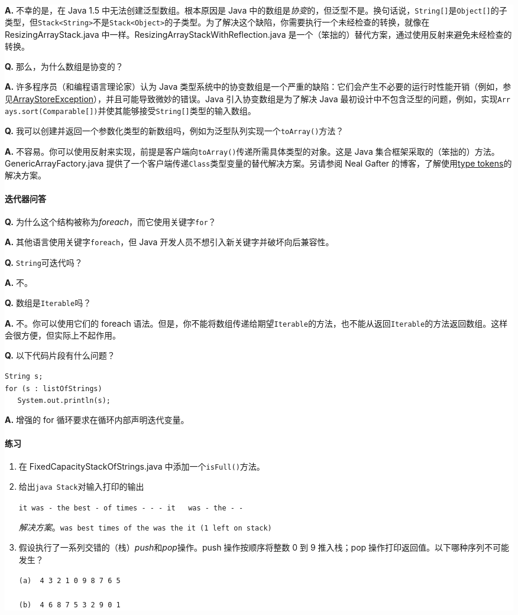 **A.** 不幸的是，在 Java 1.5 中无法创建泛型数组。根本原因是 Java 中的数组是*协变*的，但泛型不是。换句话说，`String[]`是`Object[]`的子类型，但`Stack<String>`不是`Stack<Object>`的子类型。为了解决这个缺陷，你需要执行一个未经检查的转换，就像在 ResizingArrayStack.java 中一样。ResizingArrayStackWithReflection.java 是一个（笨拙的）替代方案，通过使用反射来避免未经检查的转换。

**Q.** 那么，为什么数组是协变的？

**A.** 许多程序员（和编程语言理论家）认为 Java 类型系统中的协变数组是一个严重的缺陷：它们会产生不必要的运行时性能开销（例如，参见[ArrayStoreException](http://download.oracle.com/javase/6/docs/api/java/lang/ArrayStoreException.html)），并且可能导致微妙的错误。Java 引入协变数组是为了解决 Java 最初设计中不包含泛型的问题，例如，实现`Arrays.sort(Comparable[])`并使其能够接受`String[]`类型的输入数组。

**Q.** 我可以创建并返回一个参数化类型的新数组吗，例如为泛型队列实现一个`toArray()`方法？

**A.** 不容易。你可以使用反射来实现，前提是客户端向`toArray()`传递所需具体类型的对象。这是 Java 集合框架采取的（笨拙的）方法。GenericArrayFactory.java 提供了一个客户端传递`Class`类型变量的替代解决方案。另请参阅 Neal Gafter 的博客，了解使用[type tokens](http://gafter.blogspot.ru/2004/09/puzzling-through-erasure-answer.html)的解决方案。

#### 迭代器问答

**Q.** 为什么这个结构被称为*foreach*，而它使用关键字`for`？

**A.** 其他语言使用关键字`foreach`，但 Java 开发人员不想引入新关键字并破坏向后兼容性。

**Q.** `String`可迭代吗？

**A.** 不。

**Q.** 数组是`Iterable`吗？

**A.** 不。你可以使用它们的 foreach 语法。但是，你不能将数组传递给期望`Iterable`的方法，也不能从返回`Iterable`的方法返回数组。这样会很方便，但实际上不起作用。

**Q.** 以下代码片段有什么问题？

```
String s;
for (s : listOfStrings)
   System.out.println(s);

```

**A.** 增强的 for 循环要求在循环内部声明迭代变量。

#### 练习

1.  在 FixedCapacityStackOfStrings.java 中添加一个`isFull()`方法。

1.  给出`java Stack`对输入打印的输出

    ```
    it was - the best - of times - - - it	was - the - -

    ```

    *解决方案*。`was best times of the was the it (1 left on stack)`

1.  假设执行了一系列交错的（栈）*push*和*pop*操作。push 操作按顺序将整数 0 到 9 推入栈；pop 操作打印返回值。以下哪种序列不可能发生？

    ```
    (a)  4 3 2 1 0 9 8 7 6 5

    (b)  4 6 8 7 5 3 2 9 0 1
